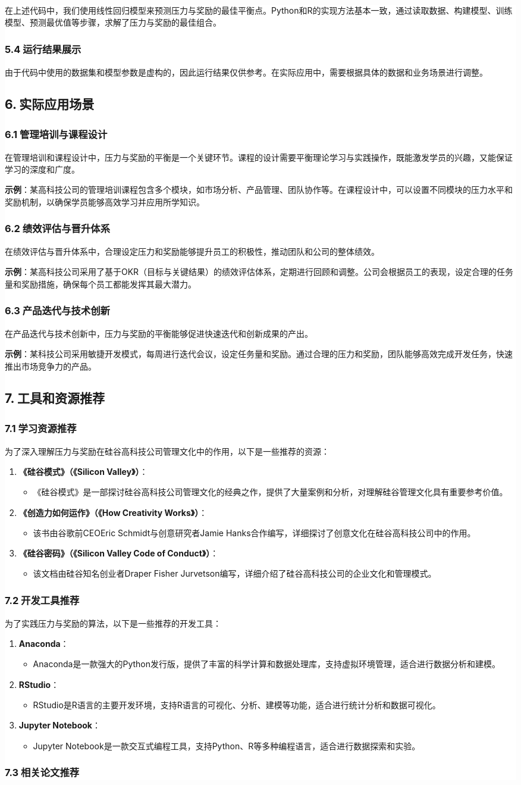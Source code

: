 在上述代码中，我们使用线性回归模型来预测压力与奖励的最佳平衡点。Python和R的实现方法基本一致，通过读取数据、构建模型、训练模型、预测最优值等步骤，求解了压力与奖励的最佳组合。

### 5.4 运行结果展示

由于代码中使用的数据集和模型参数是虚构的，因此运行结果仅供参考。在实际应用中，需要根据具体的数据和业务场景进行调整。

## 6. 实际应用场景

### 6.1 管理培训与课程设计

在管理培训和课程设计中，压力与奖励的平衡是一个关键环节。课程的设计需要平衡理论学习与实践操作，既能激发学员的兴趣，又能保证学习的深度和广度。

**示例**：某高科技公司的管理培训课程包含多个模块，如市场分析、产品管理、团队协作等。在课程设计中，可以设置不同模块的压力水平和奖励机制，以确保学员能够高效学习并应用所学知识。

### 6.2 绩效评估与晋升体系

在绩效评估与晋升体系中，合理设定压力和奖励能够提升员工的积极性，推动团队和公司的整体绩效。

**示例**：某高科技公司采用了基于OKR（目标与关键结果）的绩效评估体系，定期进行回顾和调整。公司会根据员工的表现，设定合理的任务量和奖励措施，确保每个员工都能发挥其最大潜力。

### 6.3 产品迭代与技术创新

在产品迭代与技术创新中，压力与奖励的平衡能够促进快速迭代和创新成果的产出。

**示例**：某科技公司采用敏捷开发模式，每周进行迭代会议，设定任务量和奖励。通过合理的压力和奖励，团队能够高效完成开发任务，快速推出市场竞争力的产品。

## 7. 工具和资源推荐

### 7.1 学习资源推荐

为了深入理解压力与奖励在硅谷高科技公司管理文化中的作用，以下是一些推荐的资源：

1. **《硅谷模式》（《Silicon Valley》）**：
   - 《硅谷模式》是一部探讨硅谷高科技公司管理文化的经典之作，提供了大量案例和分析，对理解硅谷管理文化具有重要参考价值。

2. **《创造力如何运作》（《How Creativity Works》）**：
   - 该书由谷歌前CEOEric Schmidt与创意研究者Jamie Hanks合作编写，详细探讨了创意文化在硅谷高科技公司中的作用。

3. **《硅谷密码》（《Silicon Valley Code of Conduct》）**：
   - 该文档由硅谷知名创业者Draper Fisher Jurvetson编写，详细介绍了硅谷高科技公司的企业文化和管理模式。

### 7.2 开发工具推荐

为了实践压力与奖励的算法，以下是一些推荐的开发工具：

1. **Anaconda**：
   - Anaconda是一款强大的Python发行版，提供了丰富的科学计算和数据处理库，支持虚拟环境管理，适合进行数据分析和建模。

2. **RStudio**：
   - RStudio是R语言的主要开发环境，支持R语言的可视化、分析、建模等功能，适合进行统计分析和数据可视化。

3. **Jupyter Notebook**：
   - Jupyter Notebook是一款交互式编程工具，支持Python、R等多种编程语言，适合进行数据探索和实验。

### 7.3 相关论文推荐
